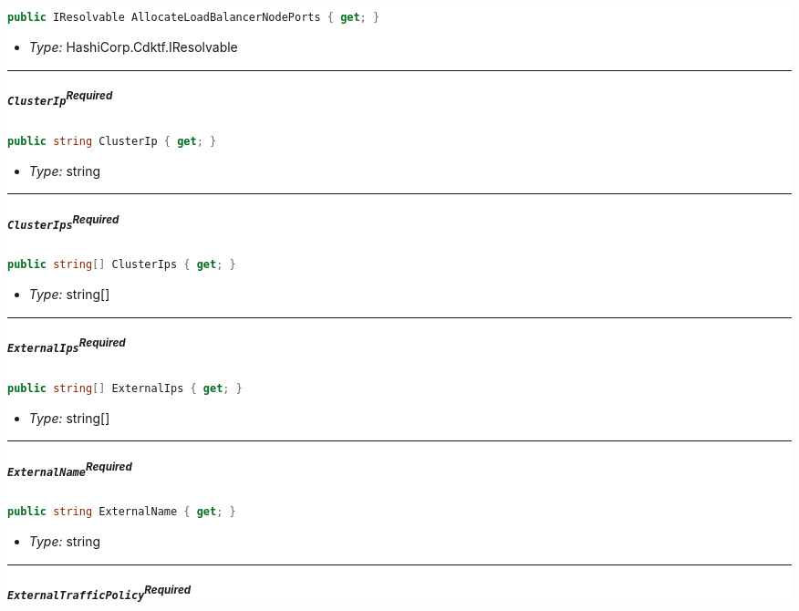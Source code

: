 ```csharp
public IResolvable AllocateLoadBalancerNodePorts { get; }
```

- *Type:* HashiCorp.Cdktf.IResolvable

---

##### `ClusterIp`<sup>Required</sup> <a name="ClusterIp" id="@cdktf/provider-kubernetes.dataKubernetesService.DataKubernetesServiceSpecOutputReference.property.clusterIp"></a>

```csharp
public string ClusterIp { get; }
```

- *Type:* string

---

##### `ClusterIps`<sup>Required</sup> <a name="ClusterIps" id="@cdktf/provider-kubernetes.dataKubernetesService.DataKubernetesServiceSpecOutputReference.property.clusterIps"></a>

```csharp
public string[] ClusterIps { get; }
```

- *Type:* string[]

---

##### `ExternalIps`<sup>Required</sup> <a name="ExternalIps" id="@cdktf/provider-kubernetes.dataKubernetesService.DataKubernetesServiceSpecOutputReference.property.externalIps"></a>

```csharp
public string[] ExternalIps { get; }
```

- *Type:* string[]

---

##### `ExternalName`<sup>Required</sup> <a name="ExternalName" id="@cdktf/provider-kubernetes.dataKubernetesService.DataKubernetesServiceSpecOutputReference.property.externalName"></a>

```csharp
public string ExternalName { get; }
```

- *Type:* string

---

##### `ExternalTrafficPolicy`<sup>Required</sup> <a name="ExternalTrafficPolicy" id="@cdktf/provider-kubernetes.dataKubernetesService.DataKubernetesServiceSpecOutputReference.property.externalTrafficPolicy"></a>
